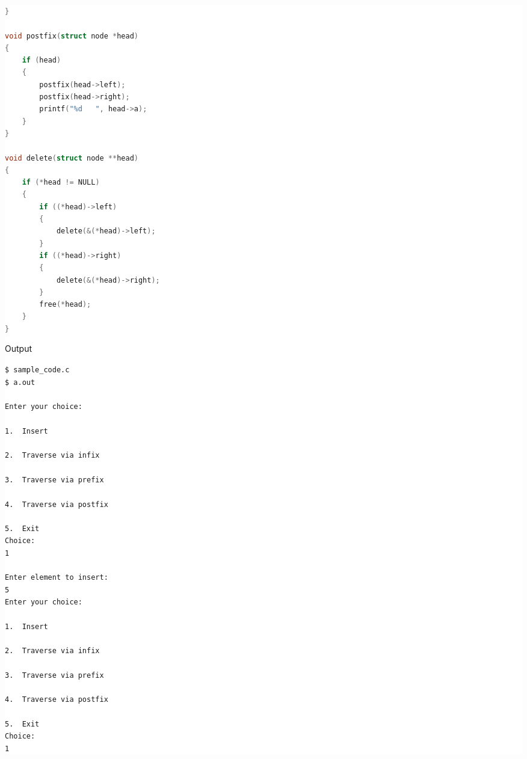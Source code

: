 ```c
}

void postfix(struct node *head)
{
    if (head)
    {
        postfix(head->left);
        postfix(head->right);
        printf("%d   ", head->a);
    }
}

void delete(struct node **head)
{
    if (*head != NULL)
    {
        if ((*head)->left)
        {
            delete(&(*head)->left);
        }
        if ((*head)->right)
        {
            delete(&(*head)->right);
        }
        free(*head);
    }
}
```

 Output 
```bash
$ sample_code.c 
$ a.out

Enter your choice:

1.  Insert

2.  Traverse via infix

3.  Traverse via prefix

4.  Traverse via postfix

5.  Exit
Choice: 
1

Enter element to insert: 
5
Enter your choice:

1.  Insert

2.  Traverse via infix

3.  Traverse via prefix

4.  Traverse via postfix

5.  Exit
Choice: 
1

```
